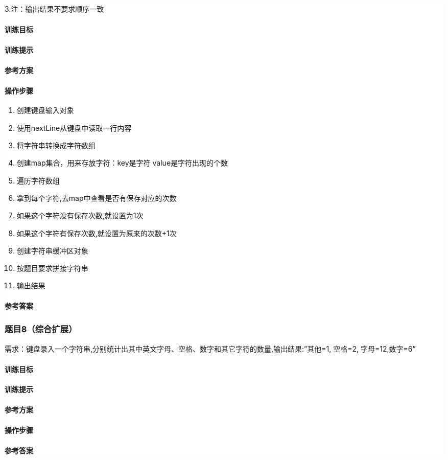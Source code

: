 3.注：输出结果不要求顺序一致

#### 训练目标

#### 训练提示

#### 参考方案

#### 操作步骤

1. 创建键盘输入对象

2. 使用nextLine从键盘中读取一行内容

3. 将字符串转换成字符数组

4. 创建map集合，用来存放字符：key是字符 value是字符出现的个数

5. 遍历字符数组

6. 拿到每个字符,去map中查看是否有保存对应的次数

7. 如果这个字符没有保存次数,就设置为1次
8. 如果这个字符有保存次数,就设置为原来的次数+1次 
9. 创建字符串缓冲区对象

10. 按题目要求拼接字符串

11. 输出结果

#### 参考答案

### 题目8（综合扩展）

需求：键盘录入一个字符串,分别统计出其中英文字母、空格、数字和其它字符的数量,输出结果:”其他=1, 空格=2, 字母=12,数字=6”

#### 训练目标

#### 训练提示

#### 参考方案

#### 操作步骤

#### 参考答案
